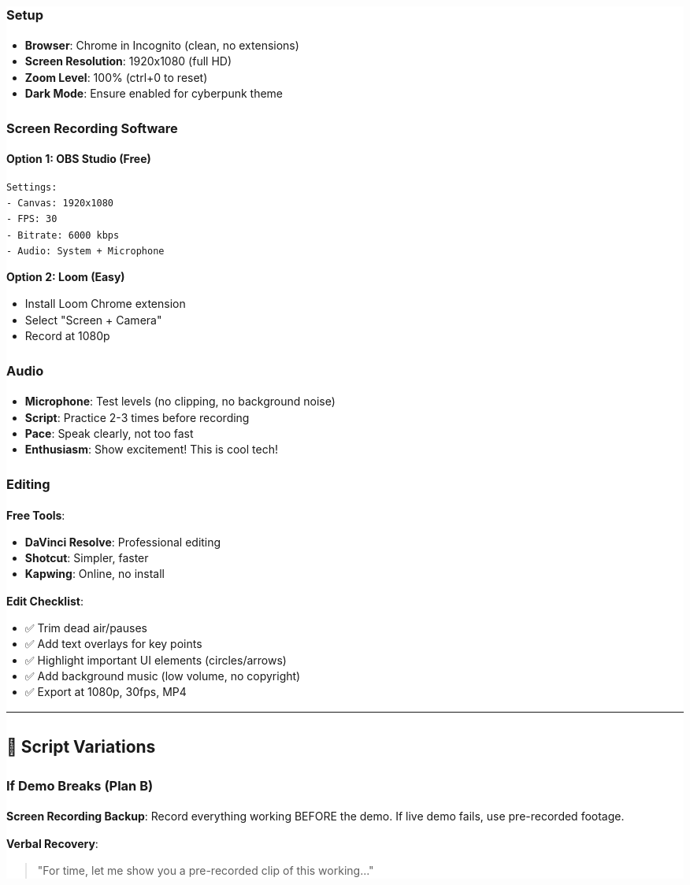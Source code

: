 ### Setup
- **Browser**: Chrome in Incognito (clean, no extensions)
- **Screen Resolution**: 1920x1080 (full HD)
- **Zoom Level**: 100% (ctrl+0 to reset)
- **Dark Mode**: Ensure enabled for cyberpunk theme

### Screen Recording Software
**Option 1: OBS Studio (Free)**
```
Settings:
- Canvas: 1920x1080
- FPS: 30
- Bitrate: 6000 kbps
- Audio: System + Microphone
```

**Option 2: Loom (Easy)**
- Install Loom Chrome extension
- Select "Screen + Camera"
- Record at 1080p

### Audio
- **Microphone**: Test levels (no clipping, no background noise)
- **Script**: Practice 2-3 times before recording
- **Pace**: Speak clearly, not too fast
- **Enthusiasm**: Show excitement! This is cool tech!

### Editing
**Free Tools**:
- **DaVinci Resolve**: Professional editing
- **Shotcut**: Simpler, faster
- **Kapwing**: Online, no install

**Edit Checklist**:
- ✅ Trim dead air/pauses
- ✅ Add text overlays for key points
- ✅ Highlight important UI elements (circles/arrows)
- ✅ Add background music (low volume, no copyright)
- ✅ Export at 1080p, 30fps, MP4

---

## 🎤 Script Variations

### If Demo Breaks (Plan B)

**Screen Recording Backup**:
Record everything working BEFORE the demo. If live demo fails, use pre-recorded footage.

**Verbal Recovery**:
> "For time, let me show you a pre-recorded clip of this working..."
